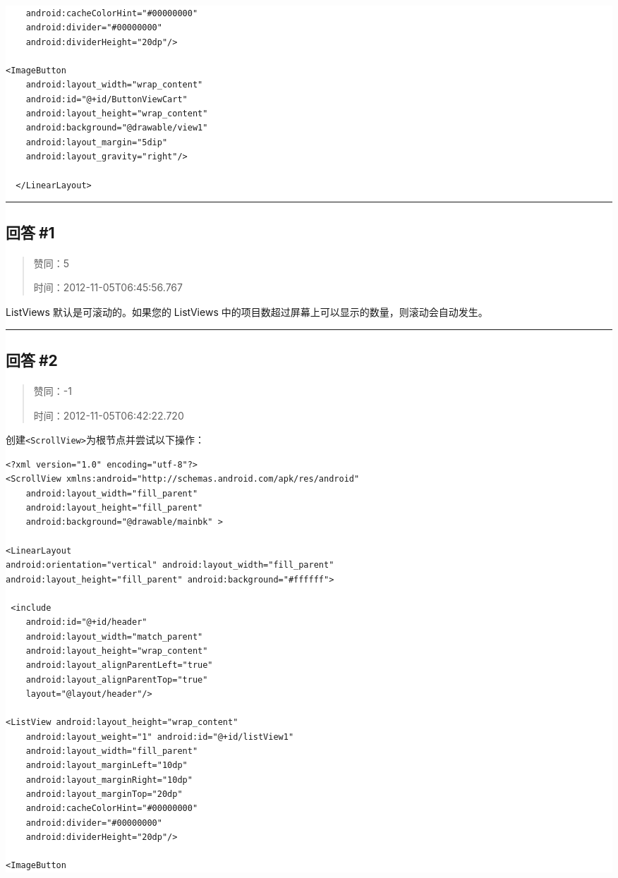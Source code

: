 ```
    android:cacheColorHint="#00000000"
    android:divider="#00000000"
    android:dividerHeight="20dp"/>

<ImageButton 
    android:layout_width="wrap_content" 
    android:id="@+id/ButtonViewCart"
    android:layout_height="wrap_content" 
    android:background="@drawable/view1"
    android:layout_margin="5dip"
    android:layout_gravity="right"/>

  </LinearLayout> 
```

* * *

## 回答 #1

> 赞同：5
> 
> 时间：2012-11-05T06:45:56.767

ListViews 默认是可滚动的。如果您的 ListViews 中的项目数超过屏幕上可以显示的数量，则滚动会自动发生。

* * *

## 回答 #2

> 赞同：-1
> 
> 时间：2012-11-05T06:42:22.720

创建`<ScrollView>`为根节点并尝试以下操作：

```
<?xml version="1.0" encoding="utf-8"?>
<ScrollView xmlns:android="http://schemas.android.com/apk/res/android"
    android:layout_width="fill_parent"
    android:layout_height="fill_parent"
    android:background="@drawable/mainbk" >

<LinearLayout
android:orientation="vertical" android:layout_width="fill_parent"
android:layout_height="fill_parent" android:background="#ffffff">

 <include
    android:id="@+id/header"
    android:layout_width="match_parent"
    android:layout_height="wrap_content"
    android:layout_alignParentLeft="true"
    android:layout_alignParentTop="true"
    layout="@layout/header"/>

<ListView android:layout_height="wrap_content"
    android:layout_weight="1" android:id="@+id/listView1"
    android:layout_width="fill_parent" 
    android:layout_marginLeft="10dp"
    android:layout_marginRight="10dp"
    android:layout_marginTop="20dp"
    android:cacheColorHint="#00000000"
    android:divider="#00000000"
    android:dividerHeight="20dp"/>

<ImageButton 
```